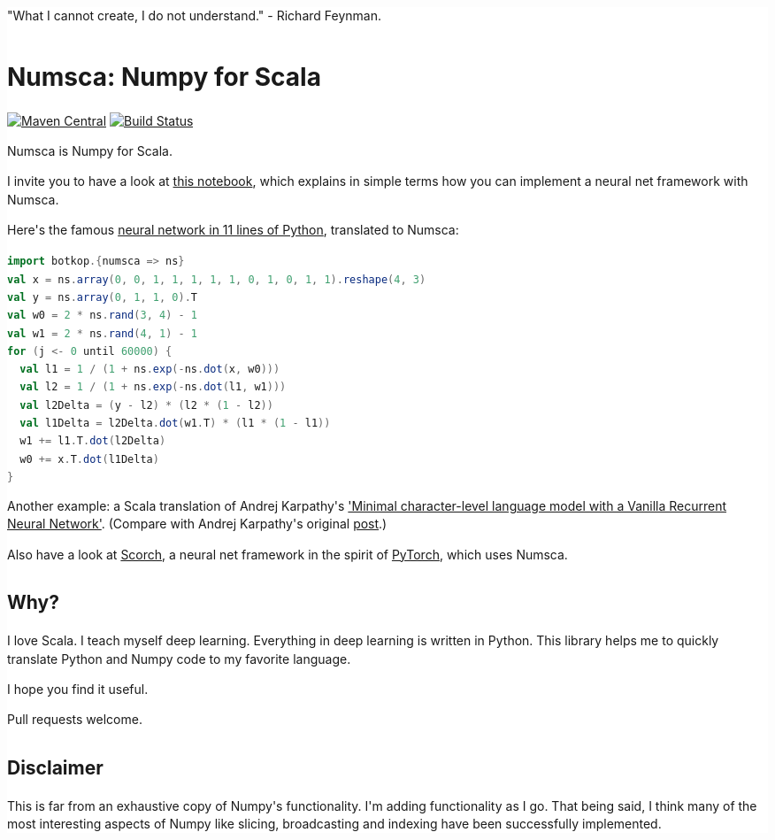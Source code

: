 "What I cannot create, I do not understand." - Richard Feynman.

Numsca: Numpy for Scala
=========================

[![Maven Central](https://maven-badges.herokuapp.com/maven-central/be.botkop/numsca_2.13/badge.svg)](https://maven-badges.herokuapp.com/maven-central/be.botkop/numsca_2.13)
[![Build Status](https://travis-ci.org/botkop/numsca.svg?branch=master)](https://travis-ci.org/botkop/numsca)

Numsca is Numpy for Scala.

I invite you to have a look at [this notebook](https://nbviewer.jupyter.org/github/botkop/numsca/blob/master/notebooks/dl-from-scratch.ipynb), 
which explains in simple terms how you can implement a neural net framework with Numsca.

Here's the famous [neural network in 11 lines of Python](http://iamtrask.github.io/2015/07/12/basic-python-network/), translated to Numsca:

```scala
import botkop.{numsca => ns}
val x = ns.array(0, 0, 1, 1, 1, 1, 1, 0, 1, 0, 1, 1).reshape(4, 3)
val y = ns.array(0, 1, 1, 0).T
val w0 = 2 * ns.rand(3, 4) - 1
val w1 = 2 * ns.rand(4, 1) - 1
for (j <- 0 until 60000) {
  val l1 = 1 / (1 + ns.exp(-ns.dot(x, w0)))
  val l2 = 1 / (1 + ns.exp(-ns.dot(l1, w1)))
  val l2Delta = (y - l2) * (l2 * (1 - l2))
  val l1Delta = l2Delta.dot(w1.T) * (l1 * (1 - l1))
  w1 += l1.T.dot(l2Delta)
  w0 += x.T.dot(l1Delta)
}
``` 

Another example: a Scala translation of Andrej Karpathy's 
['Minimal character-level language model with a Vanilla Recurrent Neural Network'](src/main/scala/botkop/numsca/samples/MinCharRnn.scala).
(Compare with Andrej Karpathy's original [post](https://gist.github.com/karpathy/d4dee566867f8291f086).)

Also have a look at [Scorch](https://github.com/botkop/scorch), a neural net framework in the spirit of [PyTorch](http://pytorch.org/), which uses Numsca.


## Why?
I love Scala. I teach myself deep learning. Everything in deep learning is written in Python. 
This library helps me to quickly translate Python and Numpy code to my favorite language. 

I hope you find it useful. 

Pull requests welcome.

## Disclaimer
This is far from an exhaustive copy of Numpy's functionality. I'm adding functionality as I go. 
That being said, I think many of the most interesting aspects of Numpy like slicing, broadcasting and indexing 
have been successfully implemented.
